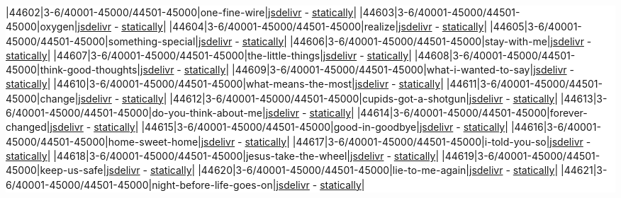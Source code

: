|44602|3-6/40001-45000/44501-45000|one-fine-wire|[jsdelivr](https://cdn.jsdelivr.net/gh/dbchord/png-old-c-1110x370_3-6/40001-45000/44501-45000/one-fine-wire.png) - [statically](https://cdn.statically.io/gh/dbchord/png-old-c-1110x370_3-6/img/40001-45000/44501-45000/one-fine-wire.png)|
|44603|3-6/40001-45000/44501-45000|oxygen|[jsdelivr](https://cdn.jsdelivr.net/gh/dbchord/png-old-c-1110x370_3-6/40001-45000/44501-45000/oxygen.png) - [statically](https://cdn.statically.io/gh/dbchord/png-old-c-1110x370_3-6/img/40001-45000/44501-45000/oxygen.png)|
|44604|3-6/40001-45000/44501-45000|realize|[jsdelivr](https://cdn.jsdelivr.net/gh/dbchord/png-old-c-1110x370_3-6/40001-45000/44501-45000/realize.png) - [statically](https://cdn.statically.io/gh/dbchord/png-old-c-1110x370_3-6/img/40001-45000/44501-45000/realize.png)|
|44605|3-6/40001-45000/44501-45000|something-special|[jsdelivr](https://cdn.jsdelivr.net/gh/dbchord/png-old-c-1110x370_3-6/40001-45000/44501-45000/something-special.png) - [statically](https://cdn.statically.io/gh/dbchord/png-old-c-1110x370_3-6/img/40001-45000/44501-45000/something-special.png)|
|44606|3-6/40001-45000/44501-45000|stay-with-me|[jsdelivr](https://cdn.jsdelivr.net/gh/dbchord/png-old-c-1110x370_3-6/40001-45000/44501-45000/stay-with-me.png) - [statically](https://cdn.statically.io/gh/dbchord/png-old-c-1110x370_3-6/img/40001-45000/44501-45000/stay-with-me.png)|
|44607|3-6/40001-45000/44501-45000|the-little-things|[jsdelivr](https://cdn.jsdelivr.net/gh/dbchord/png-old-c-1110x370_3-6/40001-45000/44501-45000/the-little-things.png) - [statically](https://cdn.statically.io/gh/dbchord/png-old-c-1110x370_3-6/img/40001-45000/44501-45000/the-little-things.png)|
|44608|3-6/40001-45000/44501-45000|think-good-thoughts|[jsdelivr](https://cdn.jsdelivr.net/gh/dbchord/png-old-c-1110x370_3-6/40001-45000/44501-45000/think-good-thoughts.png) - [statically](https://cdn.statically.io/gh/dbchord/png-old-c-1110x370_3-6/img/40001-45000/44501-45000/think-good-thoughts.png)|
|44609|3-6/40001-45000/44501-45000|what-i-wanted-to-say|[jsdelivr](https://cdn.jsdelivr.net/gh/dbchord/png-old-c-1110x370_3-6/40001-45000/44501-45000/what-i-wanted-to-say.png) - [statically](https://cdn.statically.io/gh/dbchord/png-old-c-1110x370_3-6/img/40001-45000/44501-45000/what-i-wanted-to-say.png)|
|44610|3-6/40001-45000/44501-45000|what-means-the-most|[jsdelivr](https://cdn.jsdelivr.net/gh/dbchord/png-old-c-1110x370_3-6/40001-45000/44501-45000/what-means-the-most.png) - [statically](https://cdn.statically.io/gh/dbchord/png-old-c-1110x370_3-6/img/40001-45000/44501-45000/what-means-the-most.png)|
|44611|3-6/40001-45000/44501-45000|change|[jsdelivr](https://cdn.jsdelivr.net/gh/dbchord/png-old-c-1110x370_3-6/40001-45000/44501-45000/change.png) - [statically](https://cdn.statically.io/gh/dbchord/png-old-c-1110x370_3-6/img/40001-45000/44501-45000/change.png)|
|44612|3-6/40001-45000/44501-45000|cupids-got-a-shotgun|[jsdelivr](https://cdn.jsdelivr.net/gh/dbchord/png-old-c-1110x370_3-6/40001-45000/44501-45000/cupids-got-a-shotgun.png) - [statically](https://cdn.statically.io/gh/dbchord/png-old-c-1110x370_3-6/img/40001-45000/44501-45000/cupids-got-a-shotgun.png)|
|44613|3-6/40001-45000/44501-45000|do-you-think-about-me|[jsdelivr](https://cdn.jsdelivr.net/gh/dbchord/png-old-c-1110x370_3-6/40001-45000/44501-45000/do-you-think-about-me.png) - [statically](https://cdn.statically.io/gh/dbchord/png-old-c-1110x370_3-6/img/40001-45000/44501-45000/do-you-think-about-me.png)|
|44614|3-6/40001-45000/44501-45000|forever-changed|[jsdelivr](https://cdn.jsdelivr.net/gh/dbchord/png-old-c-1110x370_3-6/40001-45000/44501-45000/forever-changed.png) - [statically](https://cdn.statically.io/gh/dbchord/png-old-c-1110x370_3-6/img/40001-45000/44501-45000/forever-changed.png)|
|44615|3-6/40001-45000/44501-45000|good-in-goodbye|[jsdelivr](https://cdn.jsdelivr.net/gh/dbchord/png-old-c-1110x370_3-6/40001-45000/44501-45000/good-in-goodbye.png) - [statically](https://cdn.statically.io/gh/dbchord/png-old-c-1110x370_3-6/img/40001-45000/44501-45000/good-in-goodbye.png)|
|44616|3-6/40001-45000/44501-45000|home-sweet-home|[jsdelivr](https://cdn.jsdelivr.net/gh/dbchord/png-old-c-1110x370_3-6/40001-45000/44501-45000/home-sweet-home.png) - [statically](https://cdn.statically.io/gh/dbchord/png-old-c-1110x370_3-6/img/40001-45000/44501-45000/home-sweet-home.png)|
|44617|3-6/40001-45000/44501-45000|i-told-you-so|[jsdelivr](https://cdn.jsdelivr.net/gh/dbchord/png-old-c-1110x370_3-6/40001-45000/44501-45000/i-told-you-so.png) - [statically](https://cdn.statically.io/gh/dbchord/png-old-c-1110x370_3-6/img/40001-45000/44501-45000/i-told-you-so.png)|
|44618|3-6/40001-45000/44501-45000|jesus-take-the-wheel|[jsdelivr](https://cdn.jsdelivr.net/gh/dbchord/png-old-c-1110x370_3-6/40001-45000/44501-45000/jesus-take-the-wheel.png) - [statically](https://cdn.statically.io/gh/dbchord/png-old-c-1110x370_3-6/img/40001-45000/44501-45000/jesus-take-the-wheel.png)|
|44619|3-6/40001-45000/44501-45000|keep-us-safe|[jsdelivr](https://cdn.jsdelivr.net/gh/dbchord/png-old-c-1110x370_3-6/40001-45000/44501-45000/keep-us-safe.png) - [statically](https://cdn.statically.io/gh/dbchord/png-old-c-1110x370_3-6/img/40001-45000/44501-45000/keep-us-safe.png)|
|44620|3-6/40001-45000/44501-45000|lie-to-me-again|[jsdelivr](https://cdn.jsdelivr.net/gh/dbchord/png-old-c-1110x370_3-6/40001-45000/44501-45000/lie-to-me-again.png) - [statically](https://cdn.statically.io/gh/dbchord/png-old-c-1110x370_3-6/img/40001-45000/44501-45000/lie-to-me-again.png)|
|44621|3-6/40001-45000/44501-45000|night-before-life-goes-on|[jsdelivr](https://cdn.jsdelivr.net/gh/dbchord/png-old-c-1110x370_3-6/40001-45000/44501-45000/night-before-life-goes-on.png) - [statically](https://cdn.statically.io/gh/dbchord/png-old-c-1110x370_3-6/img/40001-45000/44501-45000/night-before-life-goes-on.png)|